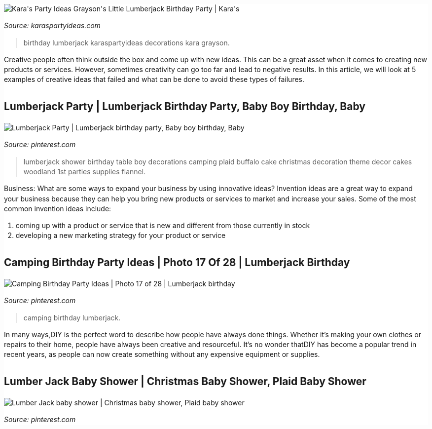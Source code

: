 <img loading=lazy src="https://karaspartyideas.com/wp-content/uploads/2016/12/Little-Lumberjack-Birthday-Party-via-Karas-Party-Ideas-KarasPartyIdeas.com28.jpeg" onerror="this.onerror=null;this.src='https://tse2.mm.bing.net/th?id=OIP.ekfs5aG827kjdHNfvYZjhwHaLH&amp;pid=15.1';" alt="Kara&#039;s Party Ideas Grayson&#039;s Little Lumberjack Birthday Party | Kara&#039;s">

_Source: karaspartyideas.com_

>birthday lumberjack karaspartyideas decorations kara grayson. 

	

Creative people often think outside the box and come up with new ideas. This can be a great asset when it comes to creating new products or services. However, sometimes creativity can go too far and lead to negative results. In this article, we will look at 5 examples of creative ideas that failed and what can be done to avoid these types of failures.

    
## Lumberjack Party | Lumberjack Birthday Party, Baby Boy Birthday, Baby

<img loading=lazy src="https://i.pinimg.com/originals/91/ce/e5/91cee5237641065be1c5dc6006a46893.jpg" onerror="this.onerror=null;this.src='https://tse3.mm.bing.net/th?id=OIP.P4VMfOguuk8T8ItwyQRTIQHaJ4&amp;pid=15.1';" alt="Lumberjack Party | Lumberjack birthday party, Baby boy birthday, Baby">

_Source: pinterest.com_

>lumberjack shower birthday table boy decorations camping plaid buffalo cake christmas decoration theme decor cakes woodland 1st parties supplies flannel. 

	

Business: What are some ways to expand your business by using innovative ideas?
Invention ideas are a great way to expand your business because they can help you bring new products or services to market and increase your sales. Some of the most common invention ideas include:
1. coming up with a product or service that is new and different from those currently in stock
2. developing a new marketing strategy for your product or service

    
## Camping Birthday Party Ideas | Photo 17 Of 28 | Lumberjack Birthday

<img loading=lazy src="https://i.pinimg.com/originals/35/32/7b/35327ba10fcdb5762d67f7e475eb89eb.jpg" onerror="this.onerror=null;this.src='https://tse4.mm.bing.net/th?id=OIP.3-cCT3sd9BCptp4PMH2z_QHaLH&amp;pid=15.1';" alt="Camping Birthday Party Ideas | Photo 17 of 28 | Lumberjack birthday">

_Source: pinterest.com_

>camping birthday lumberjack. 

	

In many ways,DIY is the perfect word to describe how people have always done things. Whether it’s making your own clothes or repairs to their home, people have always been creative and resourceful. It’s no wonder thatDIY has become a popular trend in recent years, as people can now create something without any expensive equipment or supplies.

    
## Lumber Jack Baby Shower | Christmas Baby Shower, Plaid Baby Shower

<img loading=lazy src="https://i.pinimg.com/originals/59/85/ed/5985ed8bca9cd70103c1c52e75a3d9a5.jpg" onerror="this.onerror=null;this.src='https://tse3.mm.bing.net/th?id=OIP.Yhta3fc3OFP-Tf7746ulAgHaLD&amp;pid=15.1';" alt="Lumber Jack baby shower | Christmas baby shower, Plaid baby shower">

_Source: pinterest.com_
